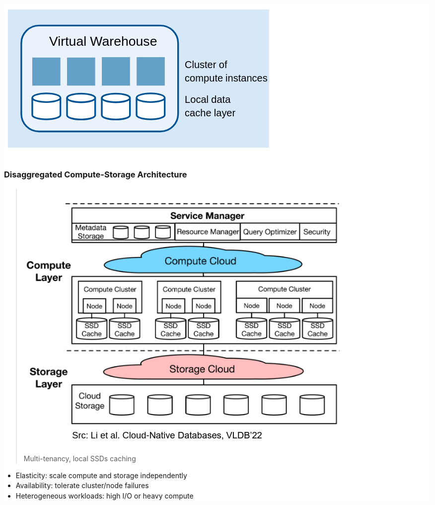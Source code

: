 ![vw](assets/vw.png)

### Disaggregated Compute-Storage Architecture

> ![disaggregated](assets/disaggregated.png)
>
> Multi-tenancy, local SSDs caching

- Elasticity: scale compute and storage independently
- Availability: tolerate cluster/node failures
- Heterogeneous workloads: high I/O or heavy compute

